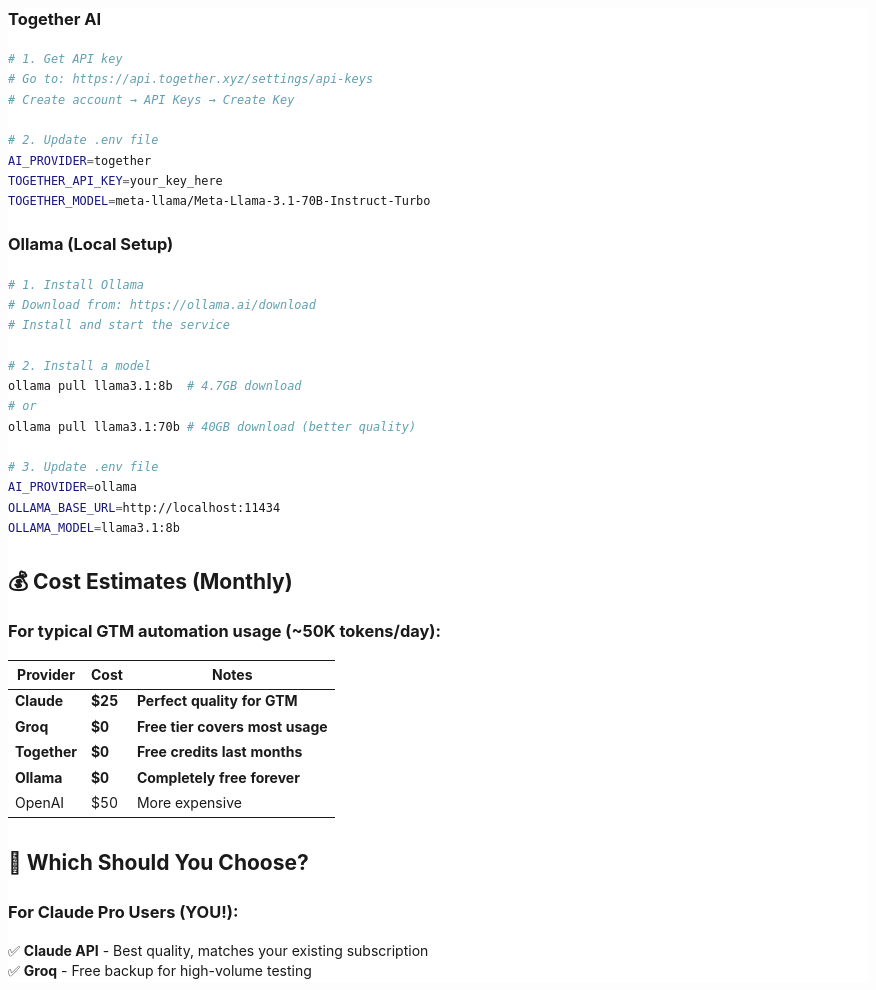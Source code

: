 ### Together AI
```bash
# 1. Get API key
# Go to: https://api.together.xyz/settings/api-keys
# Create account → API Keys → Create Key

# 2. Update .env file  
AI_PROVIDER=together
TOGETHER_API_KEY=your_key_here
TOGETHER_MODEL=meta-llama/Meta-Llama-3.1-70B-Instruct-Turbo
```

### Ollama (Local Setup)
```bash
# 1. Install Ollama
# Download from: https://ollama.ai/download
# Install and start the service

# 2. Install a model
ollama pull llama3.1:8b  # 4.7GB download
# or
ollama pull llama3.1:70b # 40GB download (better quality)

# 3. Update .env file
AI_PROVIDER=ollama
OLLAMA_BASE_URL=http://localhost:11434
OLLAMA_MODEL=llama3.1:8b
```

## 💰 Cost Estimates (Monthly)

### For typical GTM automation usage (~50K tokens/day):

| Provider | Cost | Notes |
|----------|------|-------|
| **Claude** | **$25** | **Perfect quality for GTM** |
| **Groq** | **$0** | **Free tier covers most usage** |
| **Together** | **$0** | **Free credits last months** |
| **Ollama** | **$0** | **Completely free forever** |
| OpenAI | $50 | More expensive |

## 🎯 Which Should You Choose?

### **For Claude Pro Users (YOU!):**
✅ **Claude API** - Best quality, matches your existing subscription  
✅ **Groq** - Free backup for high-volume testing  
